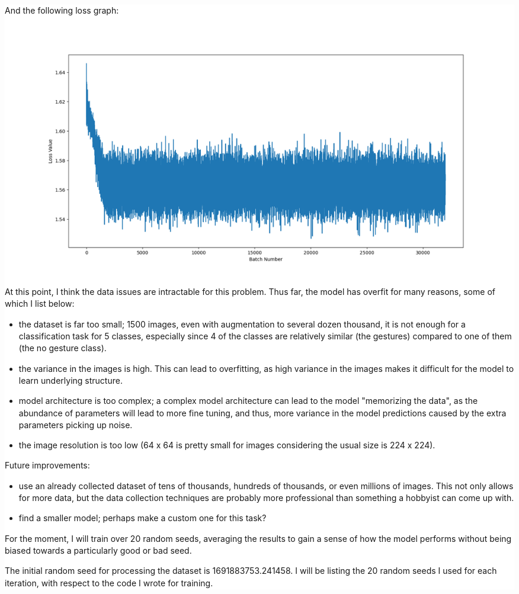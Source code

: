 And the following loss graph:

![Loss Function Graph 70](./loss_graphs/loss_function_graph_70.png)

At this point, I think the data issues are intractable for this problem. Thus far, the model has overfit for many reasons, some of which I list below:

- the dataset is far too small; 1500 images, even with augmentation to several dozen thousand, it is not enough for a classification task for 5 classes, especially since 4 of the classes are relatively similar (the gestures) compared to one of them (the no gesture class). 

- the variance in the images is high. This can lead to overfitting, as high variance in the images makes it difficult for the model to learn underlying structure.

- model architecture is too complex; a complex model architecture can lead to the model "memorizing the data", as the abundance of parameters will lead to more fine tuning, and thus, more variance in the model predictions caused by the extra parameters picking up noise.

- the image resolution is too low (64 x 64 is pretty small for images considering the usual size is 224 x 224).

Future improvements:

- use an already collected dataset of tens of thousands, hundreds of thousands, or even millions of images. This not only allows for more data, but the data collection techniques are probably more professional than something a hobbyist can come up with.

- find a smaller model; perhaps make a custom one for this task?

For the moment, I will train over 20 random seeds, averaging the results to gain a sense of how the model performs without being biased towards a particularly good or bad seed.

The initial random seed for processing the dataset is 1691883753.241458. I will be listing the 20 random seeds I used for each iteration, with respect to the code I wrote for training. 
